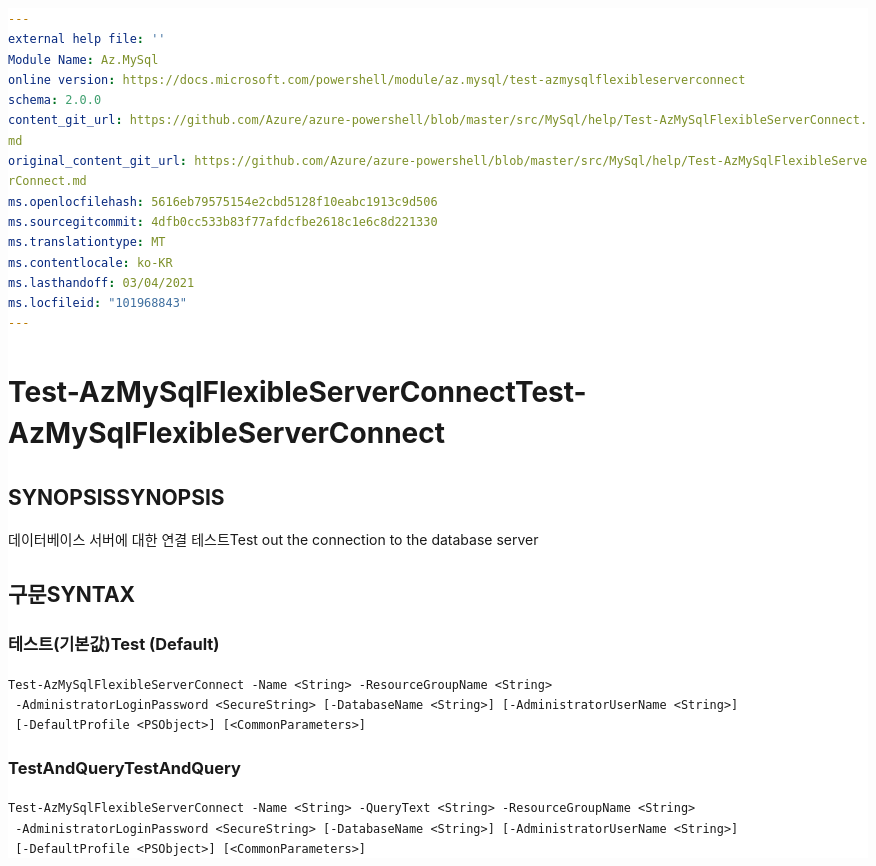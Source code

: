 ```yaml
---
external help file: ''
Module Name: Az.MySql
online version: https://docs.microsoft.com/powershell/module/az.mysql/test-azmysqlflexibleserverconnect
schema: 2.0.0
content_git_url: https://github.com/Azure/azure-powershell/blob/master/src/MySql/help/Test-AzMySqlFlexibleServerConnect.md
original_content_git_url: https://github.com/Azure/azure-powershell/blob/master/src/MySql/help/Test-AzMySqlFlexibleServerConnect.md
ms.openlocfilehash: 5616eb79575154e2cbd5128f10eabc1913c9d506
ms.sourcegitcommit: 4dfb0cc533b83f77afdcfbe2618c1e6c8d221330
ms.translationtype: MT
ms.contentlocale: ko-KR
ms.lasthandoff: 03/04/2021
ms.locfileid: "101968843"
---
```

# <span data-ttu-id="de256-101">Test-AzMySqlFlexibleServerConnect</span><span class="sxs-lookup"><span data-stu-id="de256-101">Test-AzMySqlFlexibleServerConnect</span></span>

## <span data-ttu-id="de256-102">SYNOPSIS</span><span class="sxs-lookup"><span data-stu-id="de256-102">SYNOPSIS</span></span>
<span data-ttu-id="de256-103">데이터베이스 서버에 대한 연결 테스트</span><span class="sxs-lookup"><span data-stu-id="de256-103">Test out the connection to the database server</span></span>

## <span data-ttu-id="de256-104">구문</span><span class="sxs-lookup"><span data-stu-id="de256-104">SYNTAX</span></span>

### <span data-ttu-id="de256-105">테스트(기본값)</span><span class="sxs-lookup"><span data-stu-id="de256-105">Test (Default)</span></span>
```
Test-AzMySqlFlexibleServerConnect -Name <String> -ResourceGroupName <String>
 -AdministratorLoginPassword <SecureString> [-DatabaseName <String>] [-AdministratorUserName <String>]
 [-DefaultProfile <PSObject>] [<CommonParameters>]
```

### <span data-ttu-id="de256-106">TestAndQuery</span><span class="sxs-lookup"><span data-stu-id="de256-106">TestAndQuery</span></span>
```
Test-AzMySqlFlexibleServerConnect -Name <String> -QueryText <String> -ResourceGroupName <String>
 -AdministratorLoginPassword <SecureString> [-DatabaseName <String>] [-AdministratorUserName <String>]
 [-DefaultProfile <PSObject>] [<CommonParameters>]
```
